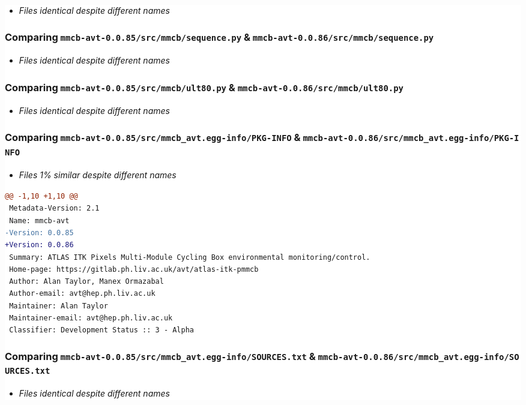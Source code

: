  * *Files identical despite different names*

### Comparing `mmcb-avt-0.0.85/src/mmcb/sequence.py` & `mmcb-avt-0.0.86/src/mmcb/sequence.py`

 * *Files identical despite different names*

### Comparing `mmcb-avt-0.0.85/src/mmcb/ult80.py` & `mmcb-avt-0.0.86/src/mmcb/ult80.py`

 * *Files identical despite different names*

### Comparing `mmcb-avt-0.0.85/src/mmcb_avt.egg-info/PKG-INFO` & `mmcb-avt-0.0.86/src/mmcb_avt.egg-info/PKG-INFO`

 * *Files 1% similar despite different names*

```diff
@@ -1,10 +1,10 @@
 Metadata-Version: 2.1
 Name: mmcb-avt
-Version: 0.0.85
+Version: 0.0.86
 Summary: ATLAS ITK Pixels Multi-Module Cycling Box environmental monitoring/control.
 Home-page: https://gitlab.ph.liv.ac.uk/avt/atlas-itk-pmmcb
 Author: Alan Taylor, Manex Ormazabal
 Author-email: avt@hep.ph.liv.ac.uk
 Maintainer: Alan Taylor
 Maintainer-email: avt@hep.ph.liv.ac.uk
 Classifier: Development Status :: 3 - Alpha
```

### Comparing `mmcb-avt-0.0.85/src/mmcb_avt.egg-info/SOURCES.txt` & `mmcb-avt-0.0.86/src/mmcb_avt.egg-info/SOURCES.txt`

 * *Files identical despite different names*

